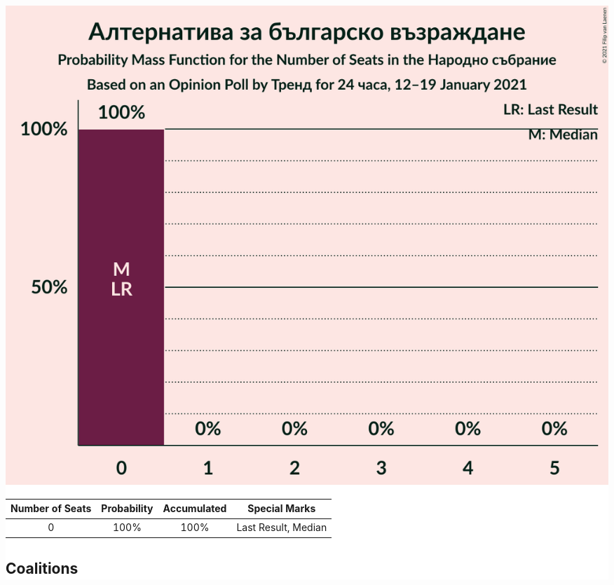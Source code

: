 ![Graph with seats probability mass function not yet produced](2021-01-19-Тренд-seats-pmf-алтернативазабългарсковъзраждане.png "Seats Probability Mass Function")

| Number of Seats | Probability | Accumulated | Special Marks |
|:---------------:|:-----------:|:-----------:|:-------------:|
| 0 | 100% | 100% | Last Result, Median |


## Coalitions
